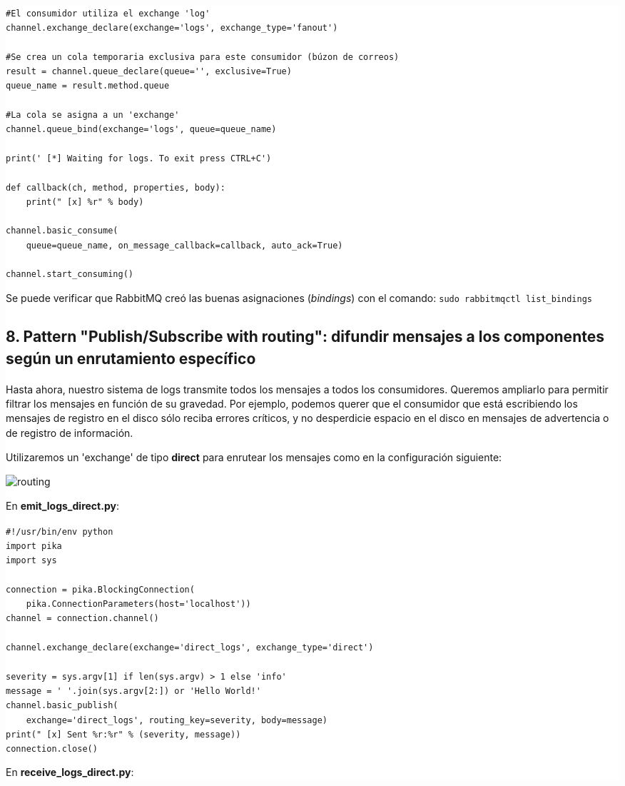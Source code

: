     #El consumidor utiliza el exchange 'log'
    channel.exchange_declare(exchange='logs', exchange_type='fanout')
    
    #Se crea un cola temporaria exclusiva para este consumidor (búzon de correos)
    result = channel.queue_declare(queue='', exclusive=True)
    queue_name = result.method.queue
    
    #La cola se asigna a un 'exchange'
    channel.queue_bind(exchange='logs', queue=queue_name)
    
    print(' [*] Waiting for logs. To exit press CTRL+C')
    
    def callback(ch, method, properties, body):
        print(" [x] %r" % body)
    
    channel.basic_consume(
        queue=queue_name, on_message_callback=callback, auto_ack=True)
    
    channel.start_consuming()

Se puede verificar que RabbitMQ creó las buenas asignaciones (*bindings*) con el comando: `sudo rabbitmqctl list_bindings`

## 8. Pattern "Publish/Subscribe with routing": difundir mensajes a los componentes según un enrutamiento específico

Hasta ahora, nuestro sistema de logs transmite todos los mensajes a todos los consumidores. Queremos ampliarlo para permitir filtrar los mensajes en función de su gravedad. Por ejemplo, podemos querer que el consumidor que está escribiendo los mensajes de registro en el disco sólo reciba errores críticos, y no desperdicie espacio en el disco en mensajes de advertencia o de registro de información.

Utilizaremos un 'exchange'  de tipo **direct** para enrutear los mensajes como en la configuración siguiente:

![routing](images/exchange-direct.png)

En **emit_logs_direct.py**:

    #!/usr/bin/env python
    import pika
    import sys
    
    connection = pika.BlockingConnection(
        pika.ConnectionParameters(host='localhost'))
    channel = connection.channel()
    
    channel.exchange_declare(exchange='direct_logs', exchange_type='direct')
    
    severity = sys.argv[1] if len(sys.argv) > 1 else 'info'
    message = ' '.join(sys.argv[2:]) or 'Hello World!'
    channel.basic_publish(
        exchange='direct_logs', routing_key=severity, body=message)
    print(" [x] Sent %r:%r" % (severity, message))
    connection.close()

En **receive_logs_direct.py**:
